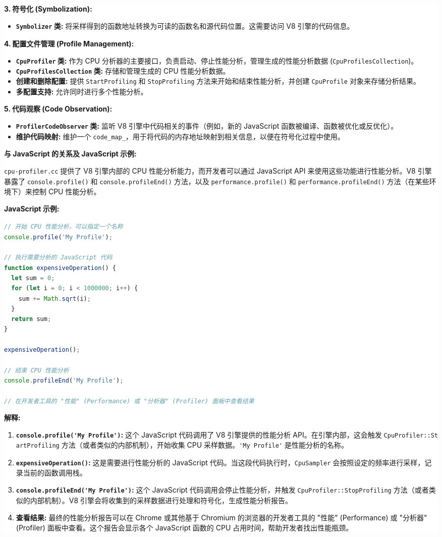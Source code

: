 **3. 符号化 (Symbolization):**

* **`Symbolizer` 类:**  将采样得到的函数地址转换为可读的函数名和源代码位置。这需要访问 V8 引擎的代码信息。

**4. 配置文件管理 (Profile Management):**

* **`CpuProfiler` 类:**  作为 CPU 分析器的主要接口，负责启动、停止性能分析，管理生成的性能分析数据 (`CpuProfilesCollection`)。
* **`CpuProfilesCollection` 类:**  存储和管理生成的 CPU 性能分析数据。
* **创建和删除配置:**  提供 `StartProfiling` 和 `StopProfiling` 方法来开始和结束性能分析，并创建 `CpuProfile` 对象来存储分析结果。
* **多配置支持:**  允许同时进行多个性能分析。

**5. 代码观察 (Code Observation):**

* **`ProfilerCodeObserver` 类:**  监听 V8 引擎中代码相关的事件（例如，新的 JavaScript 函数被编译、函数被优化或反优化）。
* **维护代码映射:**  维护一个 `code_map_`，用于将代码的内存地址映射到相关信息，以便在符号化过程中使用。

**与 JavaScript 的关系及 JavaScript 示例:**

`cpu-profiler.cc` 提供了 V8 引擎内部的 CPU 性能分析能力，而开发者可以通过 JavaScript API 来使用这些功能进行性能分析。V8 引擎暴露了 `console.profile()` 和 `console.profileEnd()` 方法，以及 `performance.profile()` 和 `performance.profileEnd()` 方法（在某些环境下）来控制 CPU 性能分析。

**JavaScript 示例:**

```javascript
// 开始 CPU 性能分析，可以指定一个名称
console.profile('My Profile');

// 执行需要分析的 JavaScript 代码
function expensiveOperation() {
  let sum = 0;
  for (let i = 0; i < 1000000; i++) {
    sum += Math.sqrt(i);
  }
  return sum;
}

expensiveOperation();

// 结束 CPU 性能分析
console.profileEnd('My Profile');

// 在开发者工具的 "性能" (Performance) 或 "分析器" (Profiler) 面板中查看结果
```

**解释:**

1. **`console.profile('My Profile')`:**  这个 JavaScript 代码调用了 V8 引擎提供的性能分析 API。在引擎内部，这会触发 `CpuProfiler::StartProfiling` 方法（或者类似的内部机制），开始收集 CPU 采样数据。`'My Profile'` 是性能分析的名称。

2. **`expensiveOperation()`:**  这是需要进行性能分析的 JavaScript 代码。当这段代码执行时，`CpuSampler` 会按照设定的频率进行采样，记录当前的函数调用栈。

3. **`console.profileEnd('My Profile')`:**  这个 JavaScript 代码调用会停止性能分析，并触发 `CpuProfiler::StopProfiling` 方法（或者类似的内部机制）。V8 引擎会将收集到的采样数据进行处理和符号化，生成性能分析报告。

4. **查看结果:**  最终的性能分析报告可以在 Chrome 或其他基于 Chromium 的浏览器的开发者工具的 "性能" (Performance) 或 "分析器" (Profiler) 面板中查看。这个报告会显示各个 JavaScript 函数的 CPU 占用时间，帮助开发者找出性能瓶颈。
